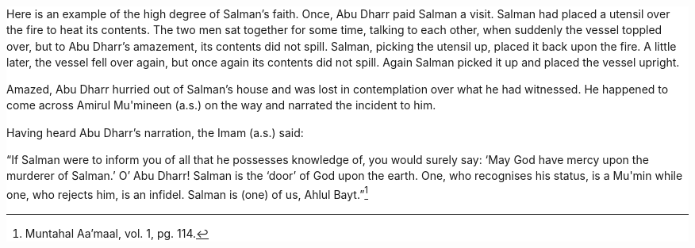 Here is an example of the high degree of Salman’s faith. Once, Abu Dharr
paid Salman a visit. Salman had placed a utensil over the fire to heat
its contents. The two men sat together for some time, talking to each
other, when suddenly the vessel toppled over, but to Abu Dharr’s
amazement, its contents did not spill. Salman, picking the utensil up,
placed it back upon the fire. A little later, the vessel fell over
again, but once again its contents did not spill. Again Salman picked it
up and placed the vessel upright.

Amazed, Abu Dharr hurried out of Salman’s house and was lost in
contemplation over what he had witnessed. He happened to come across
Amirul Mu'mineen (a.s.) on the way and narrated the incident to him.

Having heard Abu Dharr’s narration, the Imam (a.s.) said:

“If Salman were to inform you of all that he possesses knowledge of, you
would surely say: ‘May God have mercy upon the murderer of Salman.’ O’
Abu Dharr! Salman is the ‘door’ of God upon the earth. One, who
recognises his status, is a Mu'min while one, who rejects him, is an
infidel. Salman is (one) of us, Ahlul Bayt.”[^16]

[^1]: Holy Qur'an, ch. Al-Nisaa (4), vs. 136.

[^2]: Bihaar al-Anwaar vol. 69, pg. 69.

[^3]: Relying on God. (Translator’s comments)

[^4]: Entrusting one’s affairs to God.  (Translator’s comments)

[^5]: Satisfaction and pleasure over Divine decree.  (Translator’s
comments)

[^6]: Submission to God.  (Translator’s comments)

[^7]: Al-Kafi, vol. 2, ch.: The Chapter of Reality of Faith, tr. 2 & 3.

[^8]: اِذ آوَى الفَتْيَةُ اِلىَ الْكَهْفِ

[^9]: مَنْ آمَنَ بِاللهِ وَ اتَّقَى فَهُوَ الْفَتى

[^10]: Hikaayat-ha-e-Shanidani, vol. 5, pg. 58; Tafsir Nur al-Thaqalain,
vol. 3, pg. 244.

[^11]: Namunah-e-Ma'arif, vol. 2, pg. 479; Al-Kafi, ‘The chapter of
Levels of Faith’, tr. 2.

[^12]: Holy Qur'an, ch. Al-Ana’am (6), vs. 79. إِنِّي وَجَّهْتُ وَجْهِيَ
لِلَّذِي فَطَرَ السَّماواتِ وَ الْأَرْضَ حَنِيفاً وَ ما أَنَا مِنَ
الْمُشْرِكِينَ

[^13]: Ibid, ch. Al-Baqarah (2), vs. 115. فَأَيْنَما تُوَلُّوا فَثَمَّ
وَجْهُ اللَّهِ

[^14]: Ibid, ch. Taha (20), vs. 55. مِنْها خَلَقْناكُمْ وَ فِيها
نُعِيدُكُمْ وَ مِنْها نُخْرِجُكُمْ تارَةً أُخْرى

[^15]: Daastaan-ha-e-Maa, vol. 2, pgs. 39-45.

[^16]: Muntahal Aa’maal, vol. 1, pg. 114.


